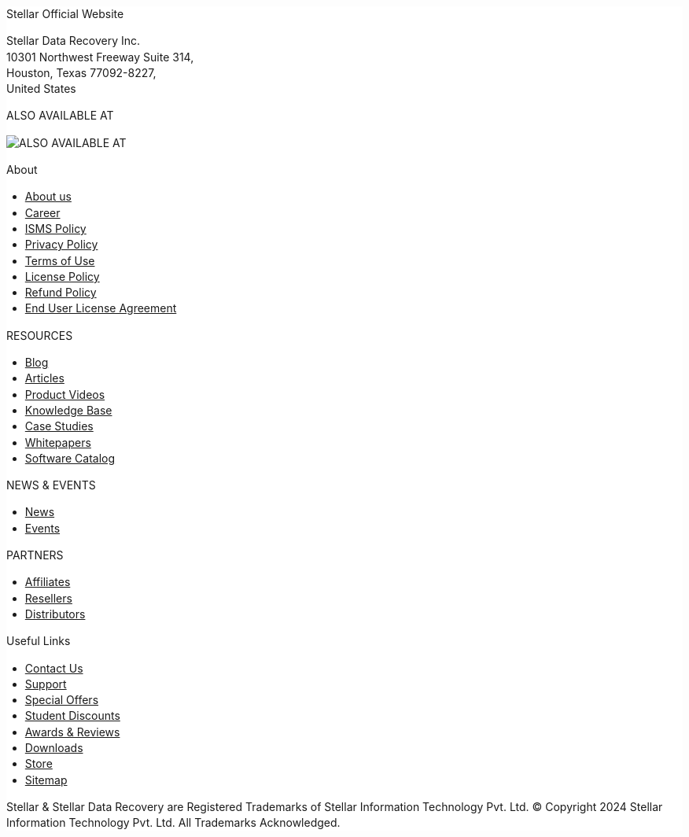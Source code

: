  Stellar Official Website

 Stellar Data Recovery Inc.  
 10301 Northwest Freeway Suite 314,  
 Houston, Texas 77092-8227,  
 United States

 ALSO AVAILABLE AT

![ALSO AVAILABLE AT](https://www.stellarinfo.com/images/v7/Partners_logo_new.png)

 About

* [About us](https://tools.techidaily.com/stellardata-recovery/buy-now/)
* [Career](https://tools.techidaily.com/stellardata-recovery/buy-now/)
* [ISMS Policy](https://tools.techidaily.com/stellardata-recovery/buy-now/)
* [Privacy Policy](https://tools.techidaily.com/stellardata-recovery/buy-now/)
* [Terms of Use](https://tools.techidaily.com/stellardata-recovery/buy-now/)
* [License Policy](https://www.stellarinfo.com/software-licensing-usage.php)
* [Refund Policy](https://tools.techidaily.com/stellardata-recovery/buy-now/)
* [End User License Agreement](https://tools.techidaily.com/stellardata-recovery/buy-now/)

 RESOURCES

* [Blog](https://tools.techidaily.com/stellardata-recovery/buy-now/)
* [Articles](https://tools.techidaily.com/stellardata-recovery/buy-now/)
* [Product Videos](https://tools.techidaily.com/stellardata-recovery/buy-now/)
* [Knowledge Base](https://tools.techidaily.com/stellardata-recovery/buy-now/)
* [Case Studies](https://tools.techidaily.com/stellardata-recovery/buy-now/)
* [Whitepapers](https://tools.techidaily.com/stellardata-recovery/buy-now/)
* [Software Catalog](https://tools.techidaily.com/stellardata-recovery/buy-now/)

 NEWS & EVENTS

* [News](https://tools.techidaily.com/stellardata-recovery/buy-now/)
* [Events](https://www.stellarinfo.com/affiliate-summit/affiliate-summit.php)

 PARTNERS

* [Affiliates](https://tools.techidaily.com/stellardata-recovery/buy-now/)
* [Resellers](https://tools.techidaily.com/stellardata-recovery/buy-now/)
* [Distributors](https://tools.techidaily.com/stellardata-recovery/buy-now/)

 Useful Links

* [Contact Us](https://www.stellarinfo.com/contact/contact-us.php)
* [Support](https://tools.techidaily.com/stellardata-recovery/buy-now/)
* [Special Offers](https://tools.techidaily.com/stellardata-recovery/buy-now/)
* [Student Discounts](https://www.stellarinfo.com/student-discount/)
* [Awards & Reviews](https://tools.techidaily.com/stellardata-recovery/buy-now/)
* [Downloads](https://www.stellarinfo.com/download.php)
* [Store](https://tools.techidaily.com/stellardata-recovery/buy-now/)
* [Sitemap](https://www.stellarinfo.com/sitemap.php)

 Stellar & Stellar Data Recovery are Registered Trademarks of Stellar Information Technology Pvt. Ltd. © Copyright 2024 Stellar Information Technology Pvt. Ltd. All Trademarks Acknowledged.
